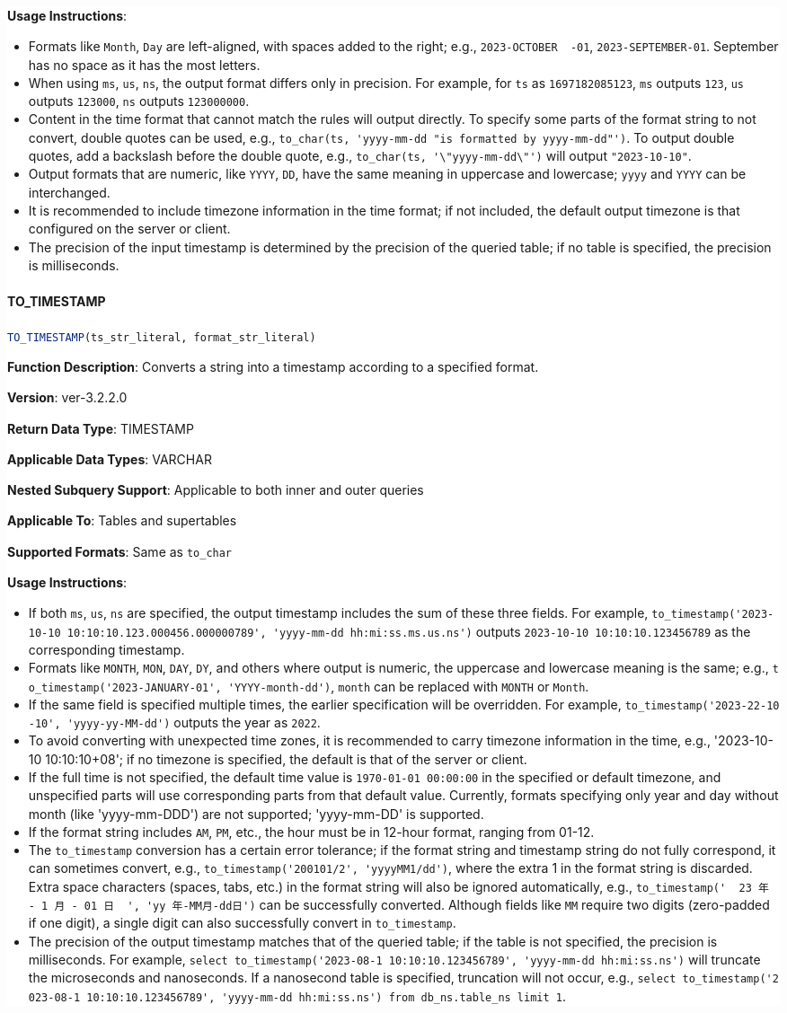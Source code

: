 
**Usage Instructions**:

- Formats like `Month`, `Day` are left-aligned, with spaces added to the right; e.g., `2023-OCTOBER  -01`, `2023-SEPTEMBER-01`. September has no space as it has the most letters.
- When using `ms`, `us`, `ns`, the output format differs only in precision. For example, for `ts` as `1697182085123`, `ms` outputs `123`, `us` outputs `123000`, `ns` outputs `123000000`.
- Content in the time format that cannot match the rules will output directly. To specify some parts of the format string to not convert, double quotes can be used, e.g., `to_char(ts, 'yyyy-mm-dd "is formatted by yyyy-mm-dd"')`. To output double quotes, add a backslash before the double quote, e.g., `to_char(ts, '\"yyyy-mm-dd\"')` will output `"2023-10-10"`.
- Output formats that are numeric, like `YYYY`, `DD`, have the same meaning in uppercase and lowercase; `yyyy` and `YYYY` can be interchanged.
- It is recommended to include timezone information in the time format; if not included, the default output timezone is that configured on the server or client.
- The precision of the input timestamp is determined by the precision of the queried table; if no table is specified, the precision is milliseconds.

#### TO_TIMESTAMP

```sql
TO_TIMESTAMP(ts_str_literal, format_str_literal)
```

**Function Description**: Converts a string into a timestamp according to a specified format.

**Version**: ver-3.2.2.0

**Return Data Type**: TIMESTAMP

**Applicable Data Types**: VARCHAR

**Nested Subquery Support**: Applicable to both inner and outer queries

**Applicable To**: Tables and supertables

**Supported Formats**: Same as `to_char`

**Usage Instructions**:

- If both `ms`, `us`, `ns` are specified, the output timestamp includes the sum of these three fields. For example, `to_timestamp('2023-10-10 10:10:10.123.000456.000000789', 'yyyy-mm-dd hh:mi:ss.ms.us.ns')` outputs `2023-10-10 10:10:10.123456789` as the corresponding timestamp.
- Formats like `MONTH`, `MON`, `DAY`, `DY`, and others where output is numeric, the uppercase and lowercase meaning is the same; e.g., `to_timestamp('2023-JANUARY-01', 'YYYY-month-dd')`, `month` can be replaced with `MONTH` or `Month`.
- If the same field is specified multiple times, the earlier specification will be overridden. For example, `to_timestamp('2023-22-10-10', 'yyyy-yy-MM-dd')` outputs the year as `2022`.
- To avoid converting with unexpected time zones, it is recommended to carry timezone information in the time, e.g., '2023-10-10 10:10:10+08'; if no timezone is specified, the default is that of the server or client.
- If the full time is not specified, the default time value is `1970-01-01 00:00:00` in the specified or default timezone, and unspecified parts will use corresponding parts from that default value. Currently, formats specifying only year and day without month (like 'yyyy-mm-DDD') are not supported; 'yyyy-mm-DD' is supported.
- If the format string includes `AM`, `PM`, etc., the hour must be in 12-hour format, ranging from 01-12.
- The `to_timestamp` conversion has a certain error tolerance; if the format string and timestamp string do not fully correspond, it can sometimes convert, e.g., `to_timestamp('200101/2', 'yyyyMM1/dd')`, where the extra 1 in the format string is discarded. Extra space characters (spaces, tabs, etc.) in the format string will also be ignored automatically, e.g., `to_timestamp('  23 年 - 1 月 - 01 日  ', 'yy 年-MM月-dd日')` can be successfully converted. Although fields like `MM` require two digits (zero-padded if one digit), a single digit can also successfully convert in `to_timestamp`.
- The precision of the output timestamp matches that of the queried table; if the table is not specified, the precision is milliseconds. For example, `select to_timestamp('2023-08-1 10:10:10.123456789', 'yyyy-mm-dd hh:mi:ss.ns')` will truncate the microseconds and nanoseconds. If a nanosecond table is specified, truncation will not occur, e.g., `select to_timestamp('2023-08-1 10:10:10.123456789', 'yyyy-mm-dd hh:mi:ss.ns') from db_ns.table_ns limit 1`.
